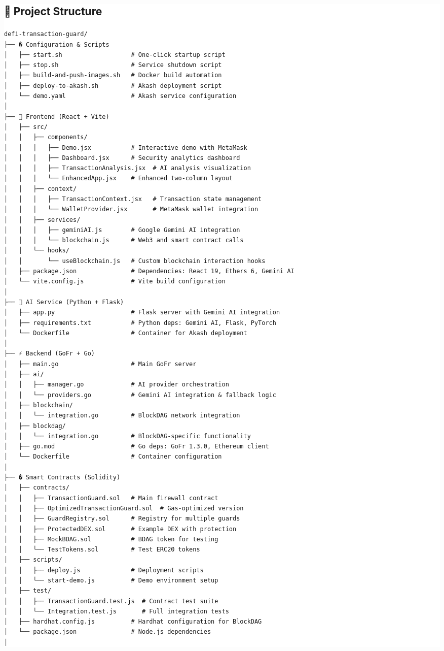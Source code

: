 ## 📁 Project Structure

```
defi-transaction-guard/
├── � Configuration & Scripts
│   ├── start.sh                   # One-click startup script
│   ├── stop.sh                    # Service shutdown script  
│   ├── build-and-push-images.sh   # Docker build automation
│   ├── deploy-to-akash.sh         # Akash deployment script
│   └── demo.yaml                  # Akash service configuration
│
├── 🎯 Frontend (React + Vite)
│   ├── src/
│   │   ├── components/
│   │   │   ├── Demo.jsx           # Interactive demo with MetaMask
│   │   │   ├── Dashboard.jsx      # Security analytics dashboard
│   │   │   ├── TransactionAnalysis.jsx  # AI analysis visualization
│   │   │   └── EnhancedApp.jsx    # Enhanced two-column layout
│   │   ├── context/
│   │   │   ├── TransactionContext.jsx   # Transaction state management
│   │   │   └── WalletProvider.jsx       # MetaMask wallet integration
│   │   ├── services/
│   │   │   ├── geminiAI.js        # Google Gemini AI integration
│   │   │   └── blockchain.js      # Web3 and smart contract calls
│   │   └── hooks/
│   │       └── useBlockchain.js   # Custom blockchain interaction hooks
│   ├── package.json               # Dependencies: React 19, Ethers 6, Gemini AI
│   └── vite.config.js             # Vite build configuration
│
├── 🔮 AI Service (Python + Flask)
│   ├── app.py                     # Flask server with Gemini AI integration
│   ├── requirements.txt           # Python deps: Gemini AI, Flask, PyTorch
│   └── Dockerfile                 # Container for Akash deployment
│
├── ⚡ Backend (GoFr + Go)
│   ├── main.go                    # Main GoFr server
│   ├── ai/
│   │   ├── manager.go             # AI provider orchestration
│   │   └── providers.go           # Gemini AI integration & fallback logic
│   ├── blockchain/
│   │   └── integration.go         # BlockDAG network integration
│   ├── blockdag/
│   │   └── integration.go         # BlockDAG-specific functionality
│   ├── go.mod                     # Go deps: GoFr 1.3.0, Ethereum client
│   └── Dockerfile                 # Container configuration
│
├── � Smart Contracts (Solidity)
│   ├── contracts/
│   │   ├── TransactionGuard.sol   # Main firewall contract
│   │   ├── OptimizedTransactionGuard.sol  # Gas-optimized version
│   │   ├── GuardRegistry.sol      # Registry for multiple guards
│   │   ├── ProtectedDEX.sol       # Example DEX with protection
│   │   ├── MockBDAG.sol           # BDAG token for testing
│   │   └── TestTokens.sol         # Test ERC20 tokens
│   ├── scripts/
│   │   ├── deploy.js              # Deployment scripts
│   │   └── start-demo.js          # Demo environment setup
│   ├── test/
│   │   ├── TransactionGuard.test.js  # Contract test suite
│   │   └── Integration.test.js       # Full integration tests
│   ├── hardhat.config.js          # Hardhat configuration for BlockDAG
│   └── package.json               # Node.js dependencies
│
```